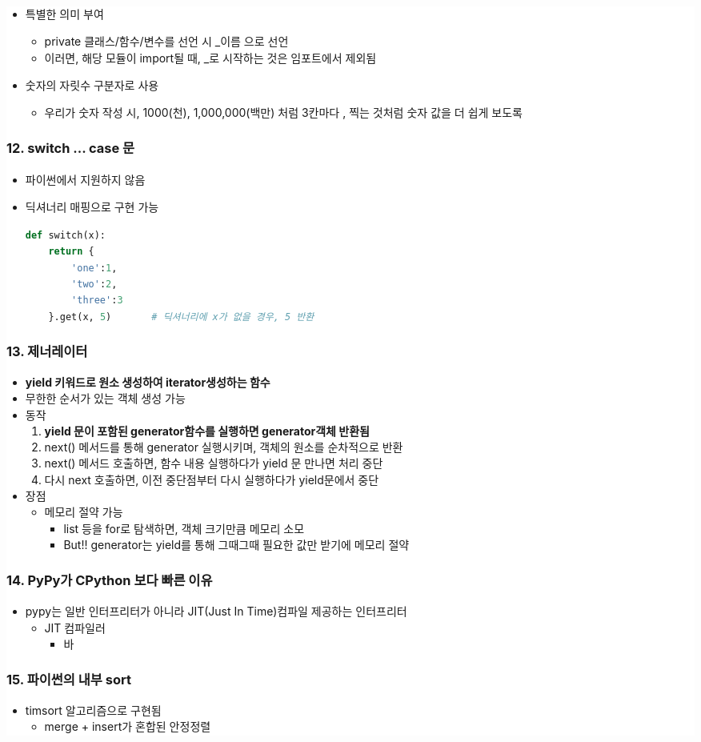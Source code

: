 * 특별한 의미 부여
  * private 클래스/함수/변수를 선언 시 _이름 으로 선언
  * 이러면, 해당 모듈이 import될 때, _로 시작하는 것은 임포트에서 제외됨

* 숫자의 자릿수 구분자로 사용
  * 우리가 숫자 작성 시, 1000(천), 1,000,000(백만) 처럼 3칸마다 , 찍는 것처럼 숫자 값을 더 쉽게 보도록 



### 12. switch ... case 문

* 파이썬에서 지원하지 않음

* 딕셔너리 매핑으로 구현 가능

  ```python
  def switch(x):
      return {
          'one':1,
          'two':2,
          'three':3
      }.get(x, 5)		# 딕셔너리에 x가 없을 경우, 5 반환
  ```



### 13. 제너레이터

* **yield 키워드로 원소 생성하여 iterator생성하는 함수**
* 무한한 순서가 있는 객체 생성 가능
* 동작
  1. **yield 문이 포함된 generator함수를 실행하면 generator객체  반환됨**
  2. next() 메서드를 통해 generator 실행시키며, 객체의 원소를 순차적으로 반환
  3. next() 메서드 호출하면, 함수 내용 실행하다가 yield 문 만나면 처리 중단 
  4. 다시 next 호출하면, 이전 중단점부터 다시 실행하다가 yield문에서 중단
* 장점
  * 메모리 절약 가능
    * list 등을 for로 탐색하면, 객체 크기만큼 메모리 소모
    * But!! generator는 yield를 통해 그때그때 필요한 값만 받기에 메모리 절약



### 14. PyPy가 CPython 보다 빠른 이유

* pypy는 일반 인터프리터가 아니라 JIT(Just In Time)컴파일 제공하는 인터프리터
  * JIT 컴파일러
    * 바



### 15. 파이썬의 내부 sort

* timsort 알고리즘으로 구현됨
  * merge + insert가 혼합된 안정정렬



